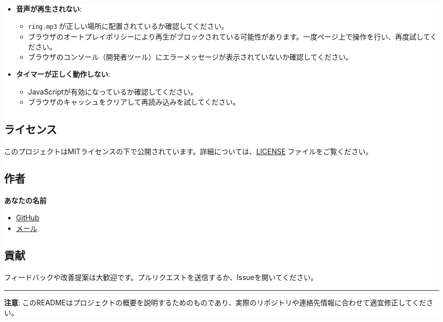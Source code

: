 - **音声が再生されない**:
    - `ring.mp3` が正しい場所に配置されているか確認してください。
    - ブラウザのオートプレイポリシーにより再生がブロックされている可能性があります。一度ページ上で操作を行い、再度試してください。
    - ブラウザのコンソール（開発者ツール）にエラーメッセージが表示されていないか確認してください。

- **タイマーが正しく動作しない**:
    - JavaScriptが有効になっているか確認してください。
    - ブラウザのキャッシュをクリアして再読み込みを試してください。

## ライセンス

このプロジェクトはMITライセンスの下で公開されています。詳細については、[LICENSE](LICENSE) ファイルをご覧ください。

## 作者

**あなたの名前**

- [GitHub](https://github.com/yourusername)
- [メール](mailto:your.email@example.com)

## 貢献

フィードバックや改善提案は大歓迎です。プルリクエストを送信するか、Issueを開いてください。

---

**注意**: このREADMEはプロジェクトの概要を説明するためのものであり、実際のリポジトリや連絡先情報に合わせて適宜修正してください。
